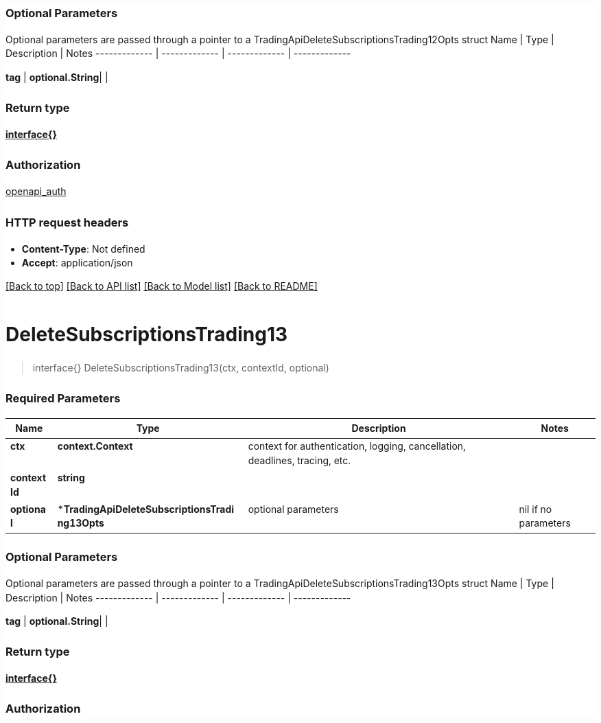 ### Optional Parameters
Optional parameters are passed through a pointer to a TradingApiDeleteSubscriptionsTrading12Opts struct
Name | Type | Description  | Notes
------------- | ------------- | ------------- | -------------

 **tag** | **optional.String**|  | 

### Return type

[**interface{}**](interface{}.md)

### Authorization

[openapi_auth](../README.md#openapi_auth)

### HTTP request headers

 - **Content-Type**: Not defined
 - **Accept**: application/json

[[Back to top]](#) [[Back to API list]](../README.md#documentation-for-api-endpoints) [[Back to Model list]](../README.md#documentation-for-models) [[Back to README]](../README.md)

# **DeleteSubscriptionsTrading13**
> interface{} DeleteSubscriptionsTrading13(ctx, contextId, optional)


### Required Parameters

Name | Type | Description  | Notes
------------- | ------------- | ------------- | -------------
 **ctx** | **context.Context** | context for authentication, logging, cancellation, deadlines, tracing, etc.
  **contextId** | **string**|  | 
 **optional** | ***TradingApiDeleteSubscriptionsTrading13Opts** | optional parameters | nil if no parameters

### Optional Parameters
Optional parameters are passed through a pointer to a TradingApiDeleteSubscriptionsTrading13Opts struct
Name | Type | Description  | Notes
------------- | ------------- | ------------- | -------------

 **tag** | **optional.String**|  | 

### Return type

[**interface{}**](interface{}.md)

### Authorization
